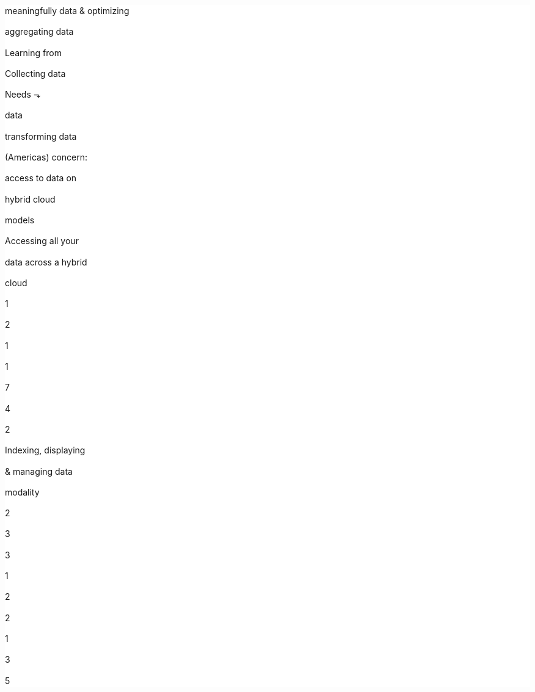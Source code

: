 meaningfully data & optimizing

aggregating data

Learning from

Collecting data

Needs ⬎

data

transforming data

(Americas) concern:

access to data on

hybrid cloud

models

Accessing all your

data across a hybrid

cloud

1

2

1

1

7

4

2

Indexing, displaying

& managing data

modality

2

3

3

1

2

2

1

3

5
